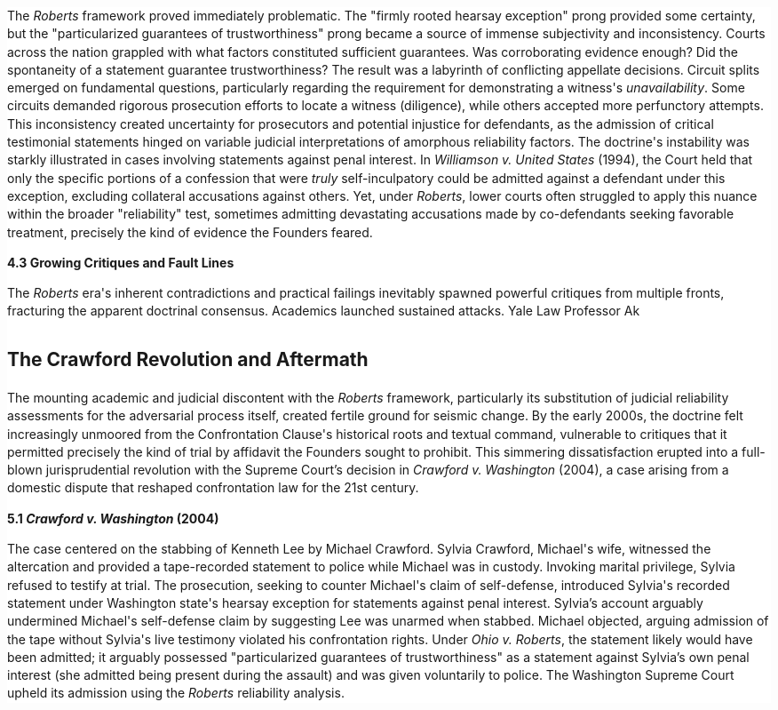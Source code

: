 The *Roberts* framework proved immediately problematic. The "firmly rooted hearsay exception" prong provided some certainty, but the "particularized guarantees of trustworthiness" prong became a source of immense subjectivity and inconsistency. Courts across the nation grappled with what factors constituted sufficient guarantees. Was corroborating evidence enough? Did the spontaneity of a statement guarantee trustworthiness? The result was a labyrinth of conflicting appellate decisions. Circuit splits emerged on fundamental questions, particularly regarding the requirement for demonstrating a witness's *unavailability*. Some circuits demanded rigorous prosecution efforts to locate a witness (diligence), while others accepted more perfunctory attempts. This inconsistency created uncertainty for prosecutors and potential injustice for defendants, as the admission of critical testimonial statements hinged on variable judicial interpretations of amorphous reliability factors. The doctrine's instability was starkly illustrated in cases involving statements against penal interest. In *Williamson v. United States* (1994), the Court held that only the specific portions of a confession that were *truly* self-inculpatory could be admitted against a defendant under this exception, excluding collateral accusations against others. Yet, under *Roberts*, lower courts often struggled to apply this nuance within the broader "reliability" test, sometimes admitting devastating accusations made by co-defendants seeking favorable treatment, precisely the kind of evidence the Founders feared.

**4.3 Growing Critiques and Fault Lines**

The *Roberts* era's inherent contradictions and practical failings inevitably spawned powerful critiques from multiple fronts, fracturing the apparent doctrinal consensus. Academics launched sustained attacks. Yale Law Professor Ak

## The Crawford Revolution and Aftermath

The mounting academic and judicial discontent with the *Roberts* framework, particularly its substitution of judicial reliability assessments for the adversarial process itself, created fertile ground for seismic change. By the early 2000s, the doctrine felt increasingly unmoored from the Confrontation Clause's historical roots and textual command, vulnerable to critiques that it permitted precisely the kind of trial by affidavit the Founders sought to prohibit. This simmering dissatisfaction erupted into a full-blown jurisprudential revolution with the Supreme Court’s decision in *Crawford v. Washington* (2004), a case arising from a domestic dispute that reshaped confrontation law for the 21st century.

**5.1 *Crawford v. Washington* (2004)**

The case centered on the stabbing of Kenneth Lee by Michael Crawford. Sylvia Crawford, Michael's wife, witnessed the altercation and provided a tape-recorded statement to police while Michael was in custody. Invoking marital privilege, Sylvia refused to testify at trial. The prosecution, seeking to counter Michael's claim of self-defense, introduced Sylvia's recorded statement under Washington state's hearsay exception for statements against penal interest. Sylvia’s account arguably undermined Michael's self-defense claim by suggesting Lee was unarmed when stabbed. Michael objected, arguing admission of the tape without Sylvia's live testimony violated his confrontation rights. Under *Ohio v. Roberts*, the statement likely would have been admitted; it arguably possessed "particularized guarantees of trustworthiness" as a statement against Sylvia’s own penal interest (she admitted being present during the assault) and was given voluntarily to police. The Washington Supreme Court upheld its admission using the *Roberts* reliability analysis.

